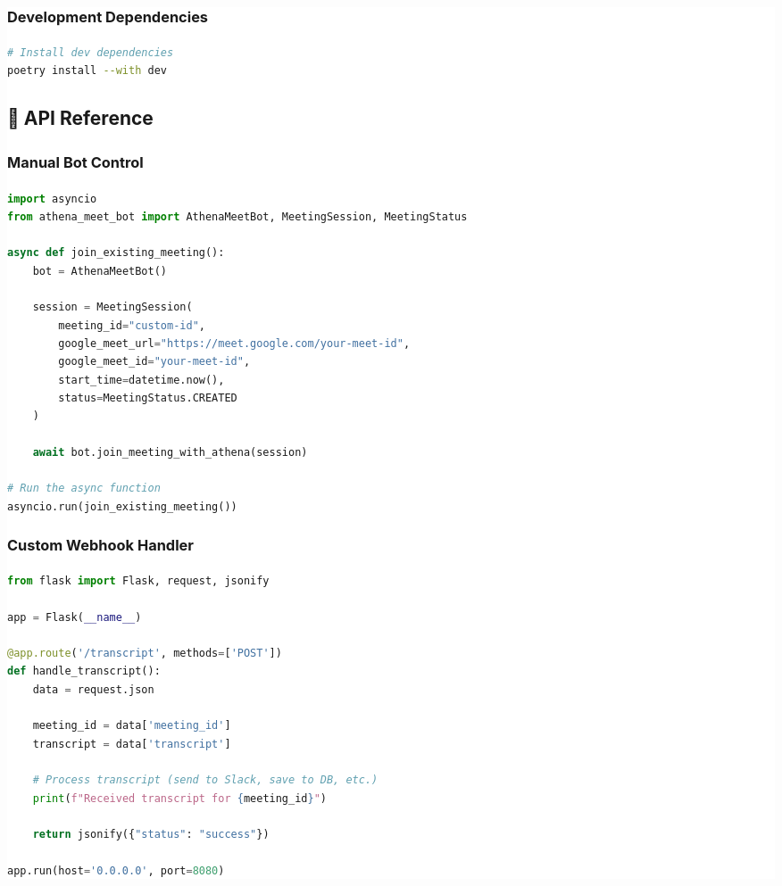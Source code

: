 ### Development Dependencies
```bash
# Install dev dependencies
poetry install --with dev
```

## 📝 API Reference

### Manual Bot Control

```python
import asyncio
from athena_meet_bot import AthenaMeetBot, MeetingSession, MeetingStatus

async def join_existing_meeting():
    bot = AthenaMeetBot()
    
    session = MeetingSession(
        meeting_id="custom-id",
        google_meet_url="https://meet.google.com/your-meet-id",
        google_meet_id="your-meet-id", 
        start_time=datetime.now(),
        status=MeetingStatus.CREATED
    )
    
    await bot.join_meeting_with_athena(session)

# Run the async function
asyncio.run(join_existing_meeting())
```

### Custom Webhook Handler

```python
from flask import Flask, request, jsonify

app = Flask(__name__)

@app.route('/transcript', methods=['POST'])
def handle_transcript():
    data = request.json
    
    meeting_id = data['meeting_id']
    transcript = data['transcript']
    
    # Process transcript (send to Slack, save to DB, etc.)
    print(f"Received transcript for {meeting_id}")
    
    return jsonify({"status": "success"})

app.run(host='0.0.0.0', port=8080)
```
